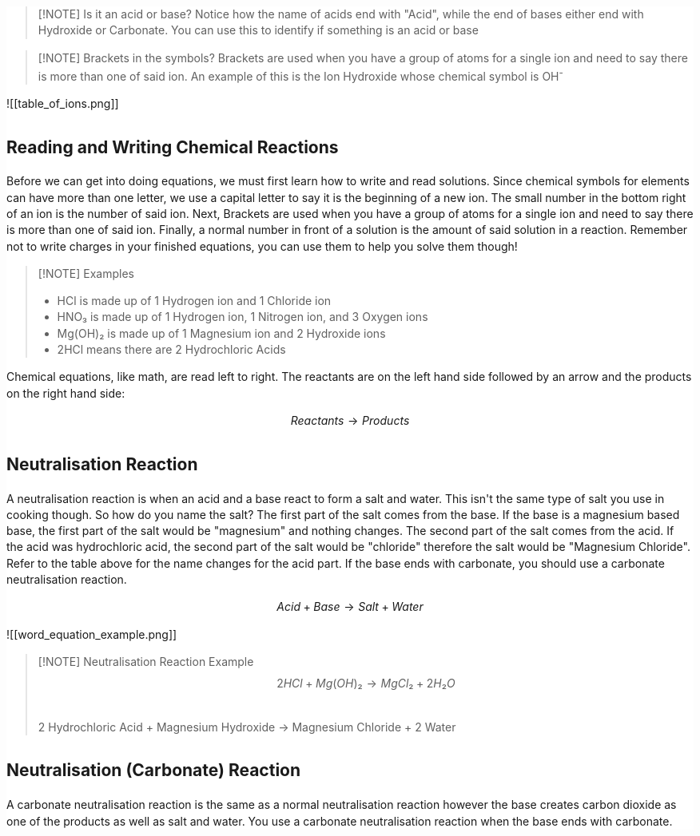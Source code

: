 
> [!NOTE] Is it an acid or base?
> Notice how the name of acids end with "Acid", while the end of bases either end with Hydroxide or Carbonate. You can use this to identify if something is an acid or base

> [!NOTE] Brackets in the symbols?
> Brackets are used when you have a group of atoms for a single ion and need to say there is more than one of said ion. An example of this is the Ion Hydroxide whose chemical symbol is OH<sup>-</sup> 

![[table_of_ions.png]]

## Reading and Writing Chemical Reactions

Before we can get into doing equations, we must first learn how to write and read solutions. Since chemical symbols for elements can have more than one letter, we use a capital letter to say it is the beginning of a new ion. The small number in the bottom right of an ion is the number of said ion. Next, Brackets are used when you have a group of atoms for a single ion and need to say there is more than one of said ion. Finally, a normal number in front of a solution is the amount of said solution in a reaction. Remember not to write charges in your finished equations, you can use them to help you solve them though!

> [!NOTE] Examples
> - HCl is made up of 1 Hydrogen ion and 1 Chloride ion
> - HNO₃ is made up of 1 Hydrogen ion, 1 Nitrogen ion, and 3 Oxygen ions
> - Mg(OH)₂ is made up of 1 Magnesium ion and 2 Hydroxide ions
> - 2HCl means there are 2 Hydrochloric Acids

Chemical equations, like math, are read left to right. The reactants are on the left hand side followed by an arrow and the products on the right hand side:

$$Reactants → Products$$
## Neutralisation Reaction 
A neutralisation reaction is when an acid and a base react to form a salt and water. This isn't the same type of salt you use in cooking though. So how do you name the salt? The first part of the salt comes from the base. If the base is a magnesium based base, the first part of the salt would be "magnesium" and nothing changes. The second part of the salt comes from the acid. If the acid was hydrochloric acid, the second part of the salt would be "chloride" therefore the salt would be "Magnesium Chloride". Refer to the table above for the name changes for the acid part. If the base ends with carbonate, you should use a carbonate neutralisation reaction.


$$ Acid + Base → Salt + Water$$

![[word_equation_example.png]]

> [!NOTE] Neutralisation Reaction Example
> $$2HCl + Mg(OH)₂ → MgCl₂ + 2H₂O$$
> 
> <br>2 Hydrochloric Acid + Magnesium Hydroxide → Magnesium Chloride + 2 Water


## Neutralisation (Carbonate) Reaction
A carbonate neutralisation reaction is the same as a normal neutralisation reaction however the base creates carbon dioxide as one of the products as well as salt and water. You use a carbonate neutralisation reaction when the base ends with carbonate. 
